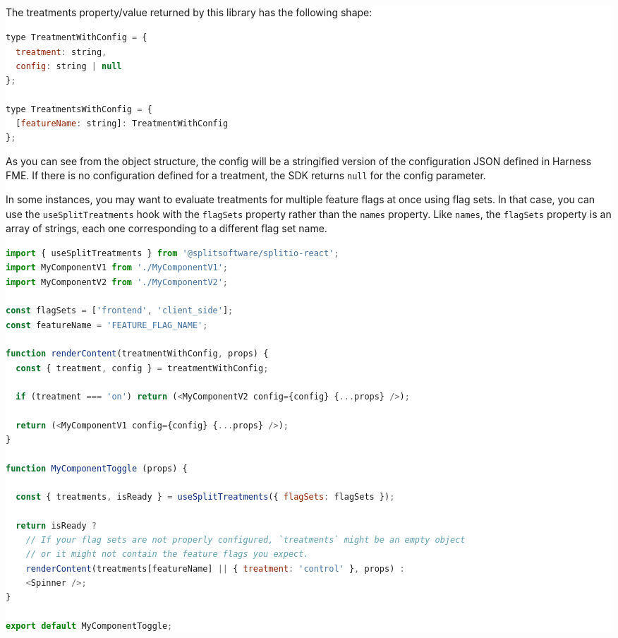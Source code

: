 </TabItem>
</Tabs>

The treatments property/value returned by this library has the following shape:

```javascript title="TypeScript"
type TreatmentWithConfig = {
  treatment: string,
  config: string | null
};

type TreatmentsWithConfig = {
  [featureName: string]: TreatmentWithConfig
};
```

As you can see from the object structure, the config will be a stringified version of the configuration JSON defined in Harness FME. If there is no configuration defined for a treatment, the SDK returns `null` for the config parameter.

In some instances, you may want to evaluate treatments for multiple feature flags at once using flag sets. In that case, you can use the `useSplitTreatments` hook with the `flagSets` property rather than the `names` property. Like `names`, the `flagSets` property is an array of strings, each one corresponding to a different flag set name.

<Tabs>
<TabItem value="Flag sets with useSplitTreatments hook">

```javascript
import { useSplitTreatments } from '@splitsoftware/splitio-react';
import MyComponentV1 from './MyComponentV1';
import MyComponentV2 from './MyComponentV2';

const flagSets = ['frontend', 'client_side'];
const featureName = 'FEATURE_FLAG_NAME';

function renderContent(treatmentWithConfig, props) {
  const { treatment, config } = treatmentWithConfig;

  if (treatment === 'on') return (<MyComponentV2 config={config} {...props} />);

  return (<MyComponentV1 config={config} {...props} />);
}

function MyComponentToggle (props) {

  const { treatments, isReady } = useSplitTreatments({ flagSets: flagSets });

  return isReady ?
    // If your flag sets are not properly configured, `treatments` might be an empty object
    // or it might not contain the feature flags you expect.
    renderContent(treatments[featureName] || { treatment: 'control' }, props) :
    <Spinner />;
}

export default MyComponentToggle;
```

